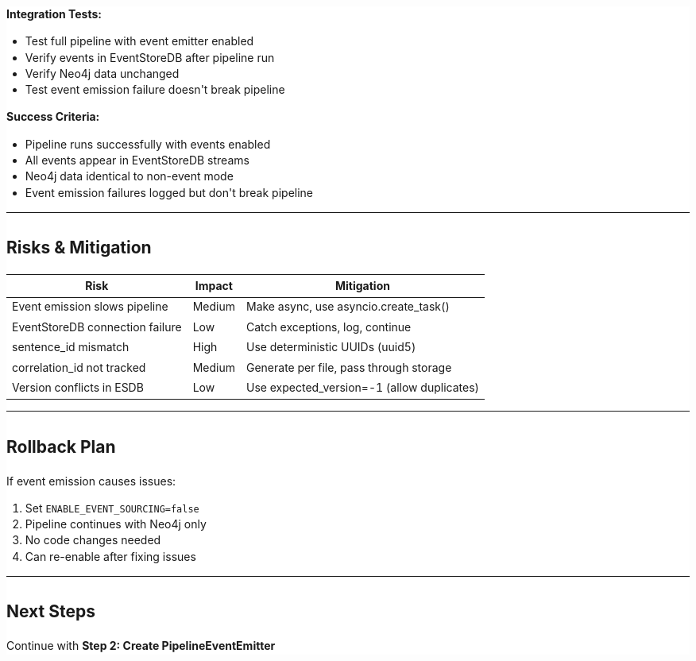 **Integration Tests:**
- Test full pipeline with event emitter enabled
- Verify events in EventStoreDB after pipeline run
- Verify Neo4j data unchanged
- Test event emission failure doesn't break pipeline

**Success Criteria:**
- Pipeline runs successfully with events enabled
- All events appear in EventStoreDB streams
- Neo4j data identical to non-event mode
- Event emission failures logged but don't break pipeline

---

## Risks & Mitigation

| Risk | Impact | Mitigation |
|------|--------|-----------|
| Event emission slows pipeline | Medium | Make async, use asyncio.create_task() |
| EventStoreDB connection failure | Low | Catch exceptions, log, continue |
| sentence_id mismatch | High | Use deterministic UUIDs (uuid5) |
| correlation_id not tracked | Medium | Generate per file, pass through storage |
| Version conflicts in ESDB | Low | Use expected_version=-1 (allow duplicates) |

---

## Rollback Plan

If event emission causes issues:
1. Set `ENABLE_EVENT_SOURCING=false`
2. Pipeline continues with Neo4j only
3. No code changes needed
4. Can re-enable after fixing issues

---

## Next Steps

Continue with **Step 2: Create PipelineEventEmitter**

